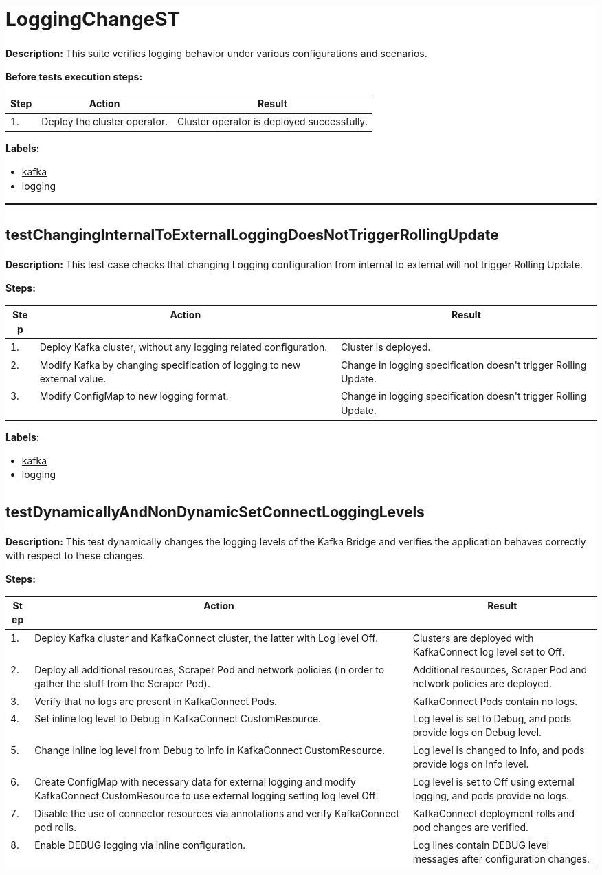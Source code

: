# LoggingChangeST

**Description:** This suite verifies logging behavior under various configurations and scenarios.

**Before tests execution steps:**

| Step | Action | Result |
| - | - | - |
| 1. | Deploy the cluster operator. | Cluster operator is deployed successfully. |

**Labels:**

* [kafka](labels/kafka.md)
* [logging](labels/logging.md)

<hr style="border:1px solid">

## testChangingInternalToExternalLoggingDoesNotTriggerRollingUpdate

**Description:** This test case checks that changing Logging configuration from internal to external will not trigger Rolling Update.

**Steps:**

| Step | Action | Result |
| - | - | - |
| 1. | Deploy Kafka cluster, without any logging related configuration. | Cluster is deployed. |
| 2. | Modify Kafka by changing specification of logging to new external value. | Change in logging specification doesn't trigger Rolling Update. |
| 3. | Modify ConfigMap to new logging format. | Change in logging specification doesn't trigger Rolling Update. |

**Labels:**

* [kafka](labels/kafka.md)
* [logging](labels/logging.md)


## testDynamicallyAndNonDynamicSetConnectLoggingLevels

**Description:** This test dynamically changes the logging levels of the Kafka Bridge and verifies the application behaves correctly with respect to these changes.

**Steps:**

| Step | Action | Result |
| - | - | - |
| 1. | Deploy Kafka cluster and KafkaConnect cluster, the latter with Log level Off. | Clusters are deployed with KafkaConnect log level set to Off. |
| 2. | Deploy all additional resources, Scraper Pod and network policies (in order to gather the stuff from the Scraper Pod). | Additional resources, Scraper Pod and network policies are deployed. |
| 3. | Verify that no logs are present in KafkaConnect Pods. | KafkaConnect Pods contain no logs. |
| 4. | Set inline log level to Debug in KafkaConnect CustomResource. | Log level is set to Debug, and pods provide logs on Debug level. |
| 5. | Change inline log level from Debug to Info in KafkaConnect CustomResource. | Log level is changed to Info, and pods provide logs on Info level. |
| 6. | Create ConfigMap with necessary data for external logging and modify KafkaConnect CustomResource to use external logging setting log level Off. | Log level is set to Off using external logging, and pods provide no logs. |
| 7. | Disable the use of connector resources via annotations and verify KafkaConnect pod rolls. | KafkaConnect deployment rolls and pod changes are verified. |
| 8. | Enable DEBUG logging via inline configuration. | Log lines contain DEBUG level messages after configuration changes. |